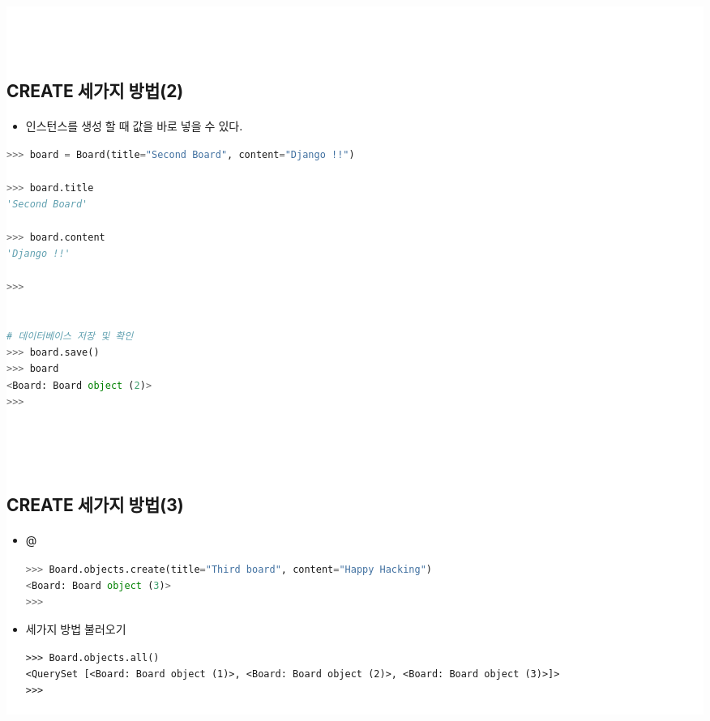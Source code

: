   

<br />

<br />

<br />

## CREATE 세가지 방법(2)

* 인스턴스를 생성 할 때 값을 바로 넣을 수 있다.

```python
>>> board = Board(title="Second Board", content="Django !!")

>>> board.title
'Second Board'

>>> board.content
'Django !!'

>>> 


# 데이터베이스 저장 및 확인
>>> board.save()
>>> board
<Board: Board object (2)>
>>> 

```

<br />

<br />

<br />

## CREATE 세가지 방법(3)

* @

  ```python
  >>> Board.objects.create(title="Third board", content="Happy Hacking")
  <Board: Board object (3)>
  >>> 
  
  
  ```

  

* 세가지 방법 불러오기

  ```
  >>> Board.objects.all()
  <QuerySet [<Board: Board object (1)>, <Board: Board object (2)>, <Board: Board object (3)>]>
  >>> 
  
  
  ```
